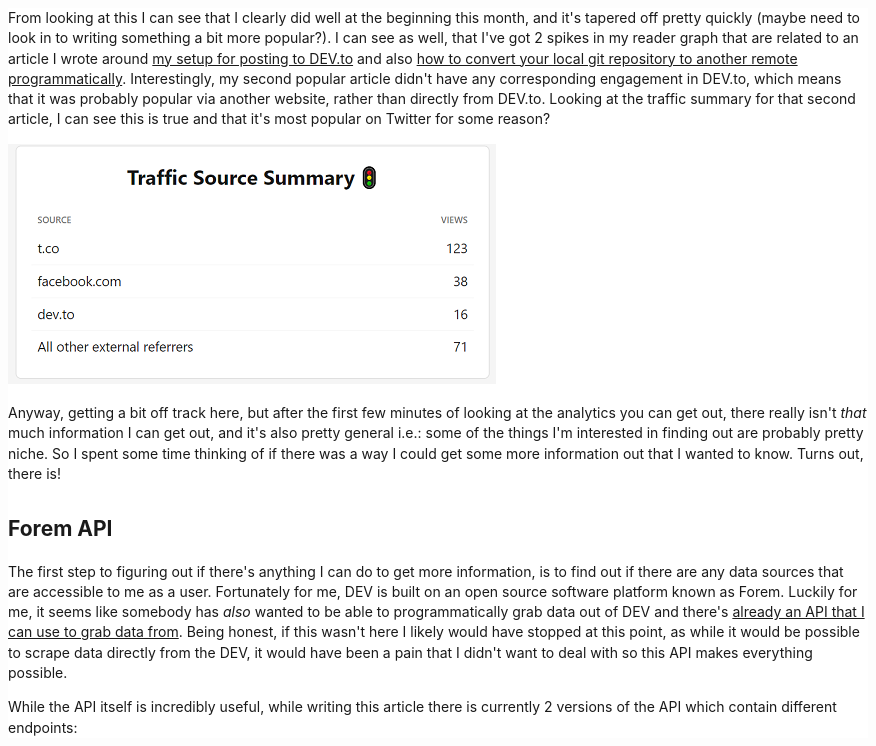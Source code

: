 From looking at this I can see that I clearly did well at the beginning this month, and it's tapered off pretty quickly (maybe need to look in to writing something a bit more popular?).  I can see as well, that I've got 2 spikes in my reader graph that are related to an article I wrote around [my setup for posting to DEV.to](https://dev.to/jlewis92/my-setup-for-publishing-to-devto-using-github-1k0n) and also [how to convert your local git repository to another remote programmatically](https://dev.to/jlewis92/how-to-programmatically-convert-desktop-git-repositories-to-a-new-remote-repository-1082).  Interestingly, my second popular article didn't have any corresponding engagement in DEV.to, which means that it was probably popular via another website, rather than directly from DEV.to.  Looking at the traffic summary for that second article, I can see this is true and that it's most popular on Twitter for some reason?

![Traffic source summary](../assets/dev/analyticsDashboard/trafficSourceSummary.png)

Anyway, getting a bit off track here, but after the first few minutes of looking at the analytics you can get out, there really isn't *that* much information I can get out, and it's also pretty general i.e.: some of the things I'm interested in finding out are probably pretty niche.  So I spent some time thinking of if there was a way I could get some more information out that I wanted to know.  Turns out, there is!

## Forem API

The first step to figuring out if there's anything I can do to get more information, is to find out if there are any data sources that are accessible to me as a user.  Fortunately for me, DEV is built on an open source software platform known as Forem.  Luckily for me, it seems like somebody has *also* wanted to be able to programmatically grab data out of DEV and there's [already an API that I can use to grab data from](https://developers.forem.com/api).  Being honest, if this wasn't here I likely would have stopped at this point, as while it would be possible to scrape data directly from the DEV, it would have been a pain that I didn't want to deal with so this API makes everything possible.

While the API itself is incredibly useful, while writing this article there is currently 2 versions of the API which contain different endpoints:
